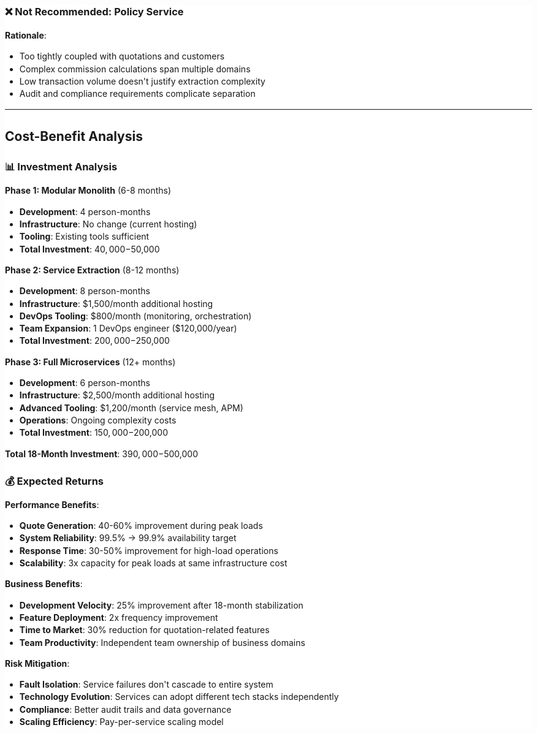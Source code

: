 ### ❌ Not Recommended: Policy Service

**Rationale**:
- Too tightly coupled with quotations and customers
- Complex commission calculations span multiple domains
- Low transaction volume doesn't justify extraction complexity
- Audit and compliance requirements complicate separation

---

## Cost-Benefit Analysis

### 📊 Investment Analysis

**Phase 1: Modular Monolith** (6-8 months)
- **Development**: 4 person-months
- **Infrastructure**: No change (current hosting)
- **Tooling**: Existing tools sufficient
- **Total Investment**: $40,000-$50,000

**Phase 2: Service Extraction** (8-12 months)
- **Development**: 8 person-months
- **Infrastructure**: $1,500/month additional hosting
- **DevOps Tooling**: $800/month (monitoring, orchestration)
- **Team Expansion**: 1 DevOps engineer ($120,000/year)
- **Total Investment**: $200,000-$250,000

**Phase 3: Full Microservices** (12+ months)
- **Development**: 6 person-months
- **Infrastructure**: $2,500/month additional hosting
- **Advanced Tooling**: $1,200/month (service mesh, APM)
- **Operations**: Ongoing complexity costs
- **Total Investment**: $150,000-$200,000

**Total 18-Month Investment**: $390,000-$500,000

### 💰 Expected Returns

**Performance Benefits**:
- **Quote Generation**: 40-60% improvement during peak loads
- **System Reliability**: 99.5% → 99.9% availability target
- **Response Time**: 30-50% improvement for high-load operations
- **Scalability**: 3x capacity for peak loads at same infrastructure cost

**Business Benefits**:
- **Development Velocity**: 25% improvement after 18-month stabilization
- **Feature Deployment**: 2x frequency improvement
- **Time to Market**: 30% reduction for quotation-related features
- **Team Productivity**: Independent team ownership of business domains

**Risk Mitigation**:
- **Fault Isolation**: Service failures don't cascade to entire system
- **Technology Evolution**: Services can adopt different tech stacks independently
- **Compliance**: Better audit trails and data governance
- **Scaling Efficiency**: Pay-per-service scaling model
